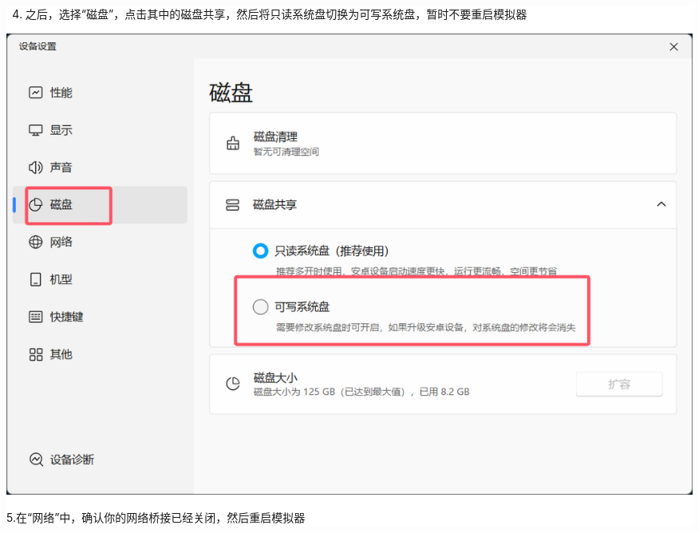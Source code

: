 4. 之后，选择“磁盘”，点击其中的磁盘共享，然后将只读系统盘切换为可写系统盘，暂时不要重启模拟器

![bc6419f37533757775aab082cd760628](assets/bc6419f37533757775aab082cd760628.png)

   5.在“网络”中，确认你的网络桥接已经关闭，然后重启模拟器
